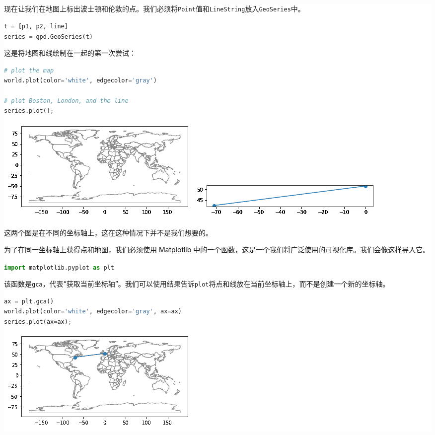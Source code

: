 现在让我们在地图上标出波士顿和伦敦的点。我们必须将`Point`值和`LineString`放入`GeoSeries`中。

```py
t = [p1, p2, line]
series = gpd.GeoSeries(t) 
```

这是将地图和线绘制在一起的第一次尝试：

```py
# plot the map
world.plot(color='white', edgecolor='gray')

# plot Boston, London, and the line
series.plot(); 
```

![_images/02_times_133_0.png](img/07a5b4ee8bd995963f36fa3fe983105e.png) ![_images/02_times_133_1.png](img/3e9084ac867903b0a9279d8513c75293.png)

这两个图是在不同的坐标轴上，这在这种情况下并不是我们想要的。

为了在同一坐标轴上获得点和地图，我们必须使用 Matplotlib 中的一个函数，这是一个我们将广泛使用的可视化库。我们会像这样导入它。

```py
import matplotlib.pyplot as plt 
```

该函数是`gca`，代表“获取当前坐标轴”。我们可以使用结果告诉`plot`将点和线放在当前坐标轴上，而不是创建一个新的坐标轴。

```py
ax = plt.gca()
world.plot(color='white', edgecolor='gray', ax=ax)
series.plot(ax=ax); 
```

![_images/02_times_137_0.png](img/81fa0bef649e15f70a76f8f71ad31dd0.png)
